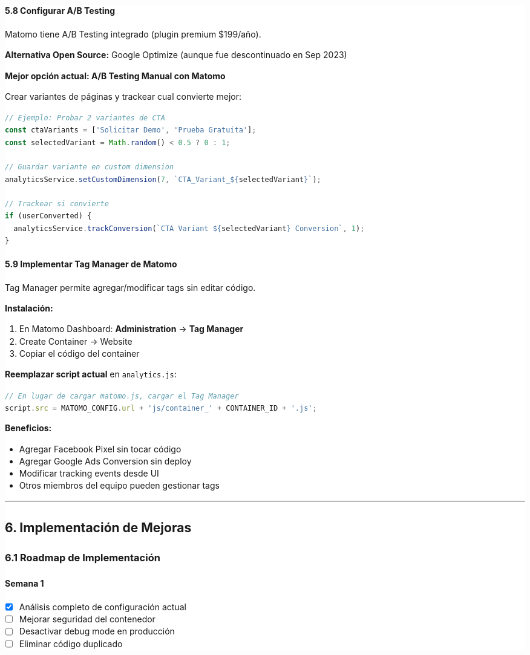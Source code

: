 #### 5.8 Configurar A/B Testing

Matomo tiene A/B Testing integrado (plugin premium $199/año).

**Alternativa Open Source:** Google Optimize (aunque fue descontinuado en Sep 2023)

**Mejor opción actual: A/B Testing Manual con Matomo**

Crear variantes de páginas y trackear cual convierte mejor:

```javascript
// Ejemplo: Probar 2 variantes de CTA
const ctaVariants = ['Solicitar Demo', 'Prueba Gratuita'];
const selectedVariant = Math.random() < 0.5 ? 0 : 1;

// Guardar variante en custom dimension
analyticsService.setCustomDimension(7, `CTA_Variant_${selectedVariant}`);

// Trackear si convierte
if (userConverted) {
  analyticsService.trackConversion(`CTA Variant ${selectedVariant} Conversion`, 1);
}
```

#### 5.9 Implementar Tag Manager de Matomo

Tag Manager permite agregar/modificar tags sin editar código.

**Instalación:**

1. En Matomo Dashboard: **Administration** → **Tag Manager**
2. Create Container → Website
3. Copiar el código del container

**Reemplazar script actual** en `analytics.js`:

```javascript
// En lugar de cargar matomo.js, cargar el Tag Manager
script.src = MATOMO_CONFIG.url + 'js/container_' + CONTAINER_ID + '.js';
```

**Beneficios:**
- Agregar Facebook Pixel sin tocar código
- Agregar Google Ads Conversion sin deploy
- Modificar tracking events desde UI
- Otros miembros del equipo pueden gestionar tags

---

## 6. Implementación de Mejoras

### 6.1 Roadmap de Implementación

#### Semana 1
- [x] Análisis completo de configuración actual
- [ ] Mejorar seguridad del contenedor
- [ ] Desactivar debug mode en producción
- [ ] Eliminar código duplicado
